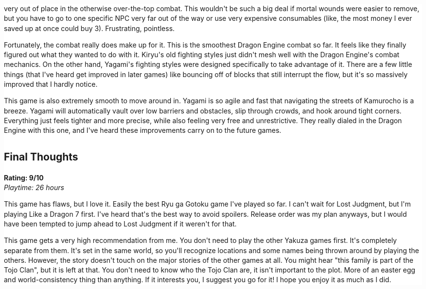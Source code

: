 very out of place in the otherwise over-the-top combat. This wouldn't be such a
big deal if mortal wounds were easier to remove, but you have to go to one
specific NPC very far out of the way or use very expensive consumables (like,
the most money I ever saved up at once could buy 3). Frustrating, pointless.

Fortunately, the combat really does make up for it. This is the smoothest Dragon
Engine combat so far. It feels like they finally figured out what they wanted to
do with it. Kiryu's old fighting styles just didn't mesh well with the Dragon
Engine's combat mechanics. On the other hand, Yagami's fighting styles were
designed specifically to take advantage of it. There are a few little things
(that I've heard get improved in later games) like bouncing off of blocks that
still interrupt the flow, but it's so massively improved that I hardly notice.

This game is also extremely smooth to move around in. Yagami is so agile and
fast that navigating the streets of Kamurocho is a breeze. Yagami will
automatically vault over low barriers and obstacles, slip through crowds, and
hook around tight corners. Everything just feels tighter and more precise, while
also feeling very free and unrestrictive. They really dialed in the Dragon
Engine with this one, and I've heard these improvements carry on to the future
games.

## Final Thoughts

**Rating: 9/10**  
_Playtime: 26 hours_

This game has flaws, but I love it. Easily the best Ryu ga Gotoku game I've
played so far. I can't wait for Lost Judgment, but I'm playing Like a Dragon 7
first. I've heard that's the best way to avoid spoilers. Release order was my
plan anyways, but I would have been tempted to jump ahead to Lost Judgment if it
weren't for that.

This game gets a very high recommendation from me. You don't need to play the
other Yakuza games first. It's completely separate from them. It's set in the
same world, so you'll recognize locations and some names being thrown around by
playing the others. However, the story doesn't touch on the major stories of the
other games at all. You might hear "this family is part of the Tojo Clan", but
it is left at that. You don't need to know who the Tojo Clan are, it isn't
important to the plot. More of an easter egg and world-consistency thing than
anything. If it interests you, I suggest you go for it! I hope you enjoy it as
much as I did.
